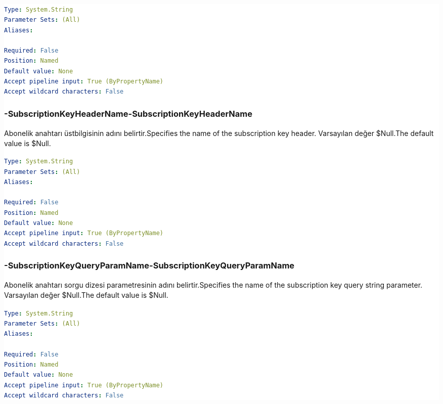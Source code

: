 ```yaml
Type: System.String
Parameter Sets: (All)
Aliases:

Required: False
Position: Named
Default value: None
Accept pipeline input: True (ByPropertyName)
Accept wildcard characters: False
```

### <span data-ttu-id="2ea4f-161">-SubscriptionKeyHeaderName</span><span class="sxs-lookup"><span data-stu-id="2ea4f-161">-SubscriptionKeyHeaderName</span></span>
<span data-ttu-id="2ea4f-162">Abonelik anahtarı üstbilgisinin adını belirtir.</span><span class="sxs-lookup"><span data-stu-id="2ea4f-162">Specifies the name of the subscription key header.</span></span>
<span data-ttu-id="2ea4f-163">Varsayılan değer $Null.</span><span class="sxs-lookup"><span data-stu-id="2ea4f-163">The default value is $Null.</span></span>

```yaml
Type: System.String
Parameter Sets: (All)
Aliases:

Required: False
Position: Named
Default value: None
Accept pipeline input: True (ByPropertyName)
Accept wildcard characters: False
```

### <span data-ttu-id="2ea4f-164">-SubscriptionKeyQueryParamName</span><span class="sxs-lookup"><span data-stu-id="2ea4f-164">-SubscriptionKeyQueryParamName</span></span>
<span data-ttu-id="2ea4f-165">Abonelik anahtarı sorgu dizesi parametresinin adını belirtir.</span><span class="sxs-lookup"><span data-stu-id="2ea4f-165">Specifies the name of the subscription key query string parameter.</span></span>
<span data-ttu-id="2ea4f-166">Varsayılan değer $Null.</span><span class="sxs-lookup"><span data-stu-id="2ea4f-166">The default value is $Null.</span></span>

```yaml
Type: System.String
Parameter Sets: (All)
Aliases:

Required: False
Position: Named
Default value: None
Accept pipeline input: True (ByPropertyName)
Accept wildcard characters: False
```
